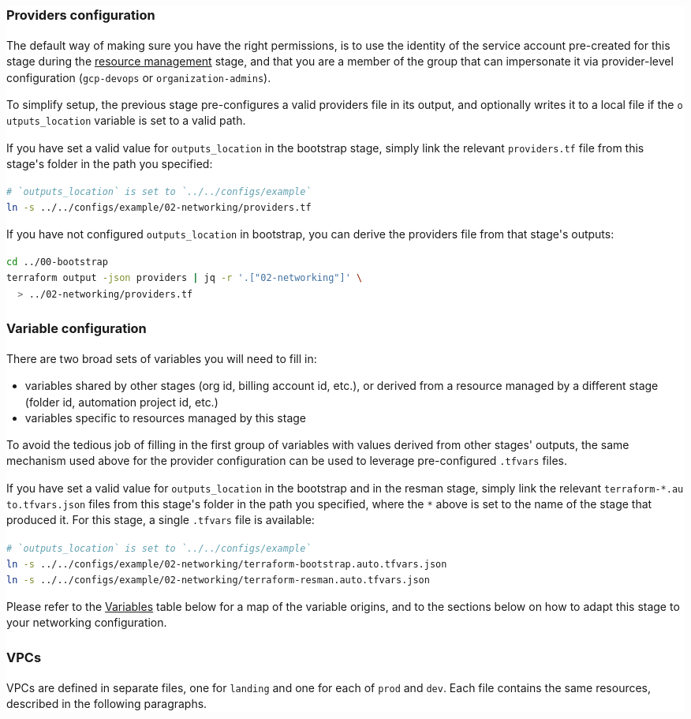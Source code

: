 ### Providers configuration

The default way of making sure you have the right permissions, is to use the identity of the service account pre-created for this stage during the [resource management](./01-resman) stage, and that you are a member of the group that can impersonate it via provider-level configuration (`gcp-devops` or `organization-admins`).

To simplify setup, the previous stage pre-configures a valid providers file in its output, and optionally writes it to a local file if the `outputs_location` variable is set to a valid path.

If you have set a valid value for `outputs_location` in the bootstrap stage, simply link the relevant `providers.tf` file from this stage's folder in the path you specified:

```bash
# `outputs_location` is set to `../../configs/example`
ln -s ../../configs/example/02-networking/providers.tf
```

If you have not configured `outputs_location` in bootstrap, you can derive the providers file from that stage's outputs:

```bash
cd ../00-bootstrap
terraform output -json providers | jq -r '.["02-networking"]' \
  > ../02-networking/providers.tf
```

### Variable configuration

There are two broad sets of variables you will need to fill in:

- variables shared by other stages (org id, billing account id, etc.), or derived from a resource managed by a different stage (folder id, automation project id, etc.)
- variables specific to resources managed by this stage

To avoid the tedious job of filling in the first group of variables with values derived from other stages' outputs, the same mechanism used above for the provider configuration can be used to leverage pre-configured `.tfvars` files.

If you have set a valid value for `outputs_location` in the bootstrap and in the resman stage, simply link the relevant `terraform-*.auto.tfvars.json` files from this stage's folder in the path you specified, where the `*` above is set to the name of the stage that produced it. For this stage, a single `.tfvars` file is available:

```bash
# `outputs_location` is set to `../../configs/example`
ln -s ../../configs/example/02-networking/terraform-bootstrap.auto.tfvars.json
ln -s ../../configs/example/02-networking/terraform-resman.auto.tfvars.json
```

Please refer to the [Variables](#variables) table below for a map of the variable origins, and to the sections below on how to adapt this stage to your networking configuration.

### VPCs

VPCs are defined in separate files, one for `landing` and one for each of `prod` and `dev`.
Each file contains the same resources, described in the following paragraphs.
